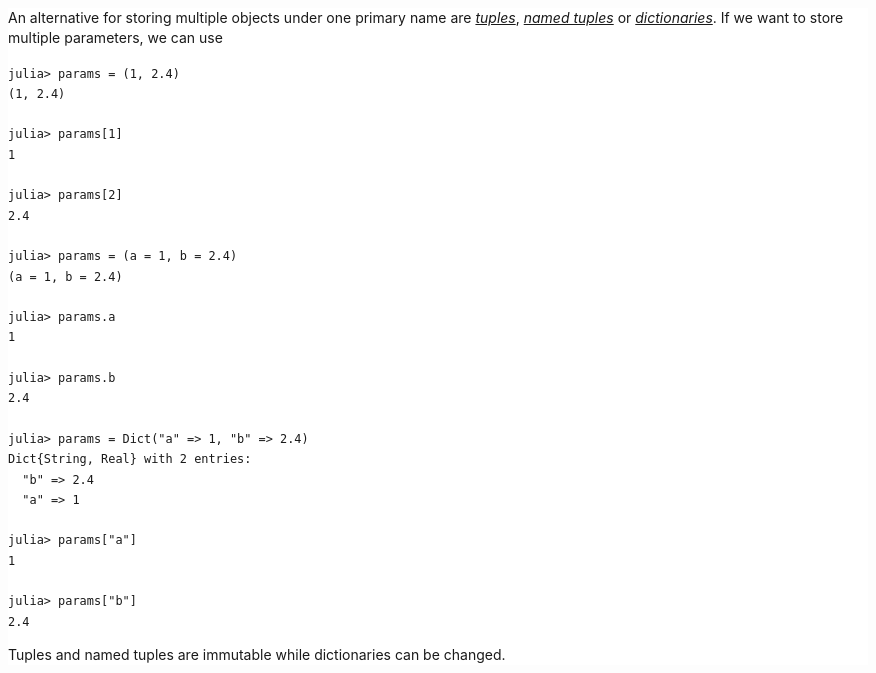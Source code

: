 An alternative for storing multiple objects under one primary name are [*tuples*](https://docs.julialang.org/en/v1/manual/functions/#Tuples), [*named tuples*](https://docs.julialang.org/en/v1/manual/functions/#Named-Tuples) or [*dictionaries*](https://docs.julialang.org/en/v1/base/collections/#Dictionaries).
If we want to store multiple parameters, we can use
```julia-repl
julia> params = (1, 2.4)
(1, 2.4)

julia> params[1]
1

julia> params[2]
2.4

julia> params = (a = 1, b = 2.4)
(a = 1, b = 2.4)

julia> params.a
1

julia> params.b
2.4

julia> params = Dict("a" => 1, "b" => 2.4)
Dict{String, Real} with 2 entries:
  "b" => 2.4
  "a" => 1

julia> params["a"]
1

julia> params["b"]
2.4
```
Tuples and named tuples are immutable while dictionaries can be changed.
